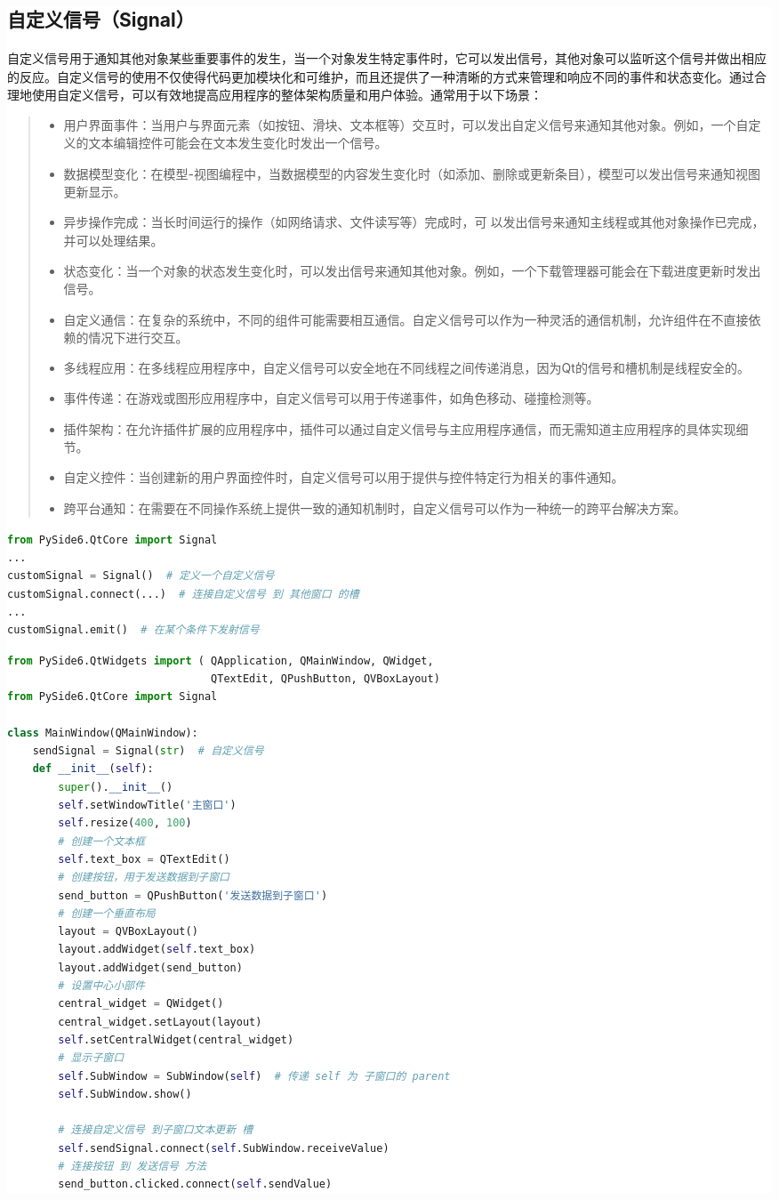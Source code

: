 ## 自定义信号（Signal）

自定义信号用于通知其他对象某些重要事件的发生，当一个对象发生特定事件时，它可以发出信号，其他对象可以监听这个信号并做出相应的反应。自定义信号的使用不仅使得代码更加模块化和可维护，而且还提供了一种清晰的方式来管理和响应不同的事件和状态变化。通过合理地使用自定义信号，可以有效地提高应用程序的整体架构质量和用户体验。通常用于以下场景：

> - 用户界面事件：当用户与界面元素（如按钮、滑块、文本框等）交互时，可以发出自定义信号来通知其他对象。例如，一个自定义的文本编辑控件可能会在文本发生变化时发出一个信号。
>
> - 数据模型变化：在模型-视图编程中，当数据模型的内容发生变化时（如添加、删除或更新条目），模型可以发出信号来通知视图更新显示。
>
> - 异步操作完成：当长时间运行的操作（如网络请求、文件读写等）完成时，可 以发出信号来通知主线程或其他对象操作已完成，并可以处理结果。
>
> - 状态变化：当一个对象的状态发生变化时，可以发出信号来通知其他对象。例如，一个下载管理器可能会在下载进度更新时发出信号。
>
> - 自定义通信：在复杂的系统中，不同的组件可能需要相互通信。自定义信号可以作为一种灵活的通信机制，允许组件在不直接依赖的情况下进行交互。
>
> - 多线程应用：在多线程应用程序中，自定义信号可以安全地在不同线程之间传递消息，因为Qt的信号和槽机制是线程安全的。
>
> - 事件传递：在游戏或图形应用程序中，自定义信号可以用于传递事件，如角色移动、碰撞检测等。
>
> - 插件架构：在允许插件扩展的应用程序中，插件可以通过自定义信号与主应用程序通信，而无需知道主应用程序的具体实现细节。
>
> - 自定义控件：当创建新的用户界面控件时，自定义信号可以用于提供与控件特定行为相关的事件通知。
>
> - 跨平台通知：在需要在不同操作系统上提供一致的通知机制时，自定义信号可以作为一种统一的跨平台解决方案。

```python
from PySide6.QtCore import Signal
...
customSignal = Signal()  # 定义一个自定义信号
customSignal.connect(...)  # 连接自定义信号 到 其他窗口 的槽
...
customSignal.emit()  # 在某个条件下发射信号
```

```python
from PySide6.QtWidgets import ( QApplication, QMainWindow, QWidget,
                                QTextEdit, QPushButton, QVBoxLayout)
from PySide6.QtCore import Signal

class MainWindow(QMainWindow):
    sendSignal = Signal(str)  # 自定义信号
    def __init__(self):
        super().__init__()
        self.setWindowTitle('主窗口')
        self.resize(400, 100)
        # 创建一个文本框
        self.text_box = QTextEdit()
        # 创建按钮，用于发送数据到子窗口
        send_button = QPushButton('发送数据到子窗口')
        # 创建一个垂直布局
        layout = QVBoxLayout()
        layout.addWidget(self.text_box)
        layout.addWidget(send_button)
        # 设置中心小部件
        central_widget = QWidget()
        central_widget.setLayout(layout)
        self.setCentralWidget(central_widget)
        # 显示子窗口
        self.SubWindow = SubWindow(self)  # 传递 self 为 子窗口的 parent
        self.SubWindow.show()

        # 连接自定义信号 到子窗口文本更新 槽
        self.sendSignal.connect(self.SubWindow.receiveValue)
        # 连接按钮 到 发送信号 方法
        send_button.clicked.connect(self.sendValue)
```